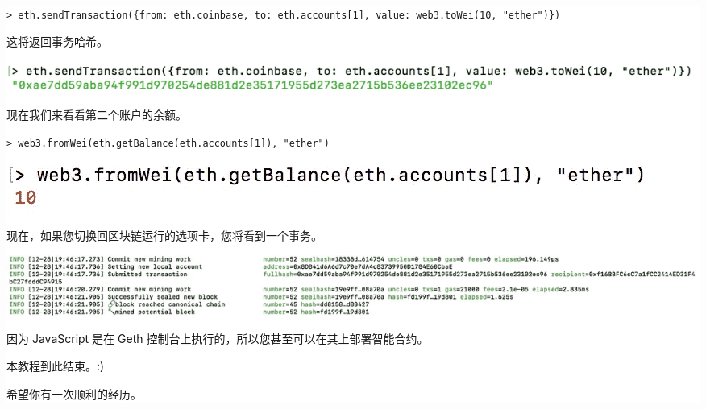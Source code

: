 ```
> eth.sendTransaction({from: eth.coinbase, to: eth.accounts[1], value: web3.toWei(10, "ether")})
```

这将返回事务哈希。

![](img/204397fab89d0234079caf85703c44a6.png)

现在我们来看看第二个账户的余额。

```
> web3.fromWei(eth.getBalance(eth.accounts[1]), "ether")
```

![](img/8f532e57c6fb4f3f1be87fe96ea5c8e7.png)

现在，如果您切换回区块链运行的选项卡，您将看到一个事务。

![](img/3bbc365c79f4da7c7f4c0a5bc3ec8933.png)

因为 JavaScript 是在 Geth 控制台上执行的，所以您甚至可以在其上部署智能合约。

本教程到此结束。:)

希望你有一次顺利的经历。